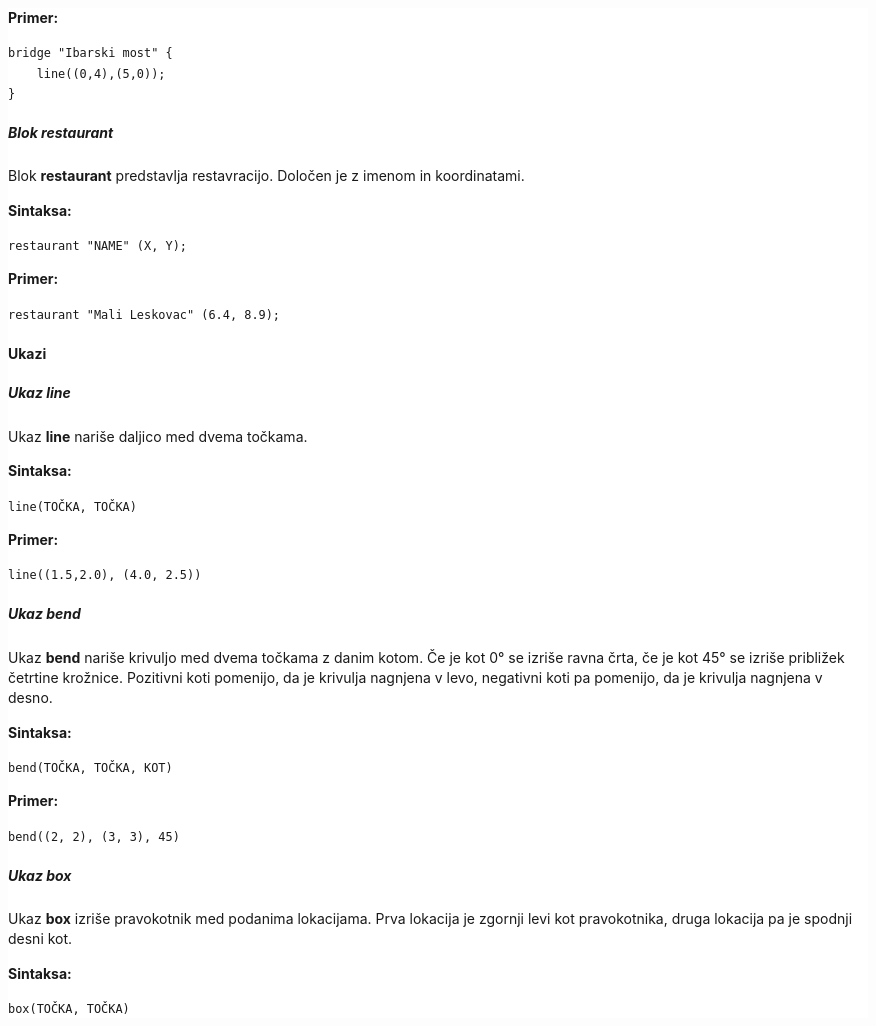 **Primer:**
```
bridge "Ibarski most" {
    line((0,4),(5,0));
}
```

##### Blok restaurant

Blok **restaurant** predstavlja restavracijo. Določen je z imenom in koordinatami.

**Sintaksa:**
```
restaurant "NAME" (X, Y);
```

**Primer:**
```
restaurant "Mali Leskovac" (6.4, 8.9);
```

#### Ukazi

##### Ukaz line

Ukaz **line** nariše daljico med dvema točkama.

**Sintaksa:**
```
line(TOČKA, TOČKA)
```

**Primer:**
```
line((1.5,2.0), (4.0, 2.5))
```

##### Ukaz bend

Ukaz **bend** nariše krivuljo med dvema točkama z danim kotom. Če je kot 0° se izriše ravna črta, če je kot 45° se izriše približek četrtine krožnice. Pozitivni koti pomenijo, da je krivulja nagnjena v levo, negativni koti pa pomenijo, da je krivulja nagnjena v desno.

**Sintaksa:**
```
bend(TOČKA, TOČKA, KOT)
```

**Primer:**
```
bend((2, 2), (3, 3), 45)
```

##### Ukaz box

Ukaz **box** izriše pravokotnik med podanima lokacijama. Prva lokacija je zgornji levi kot pravokotnika, druga lokacija pa je spodnji desni kot.

**Sintaksa:**
```
box(TOČKA, TOČKA)
```
